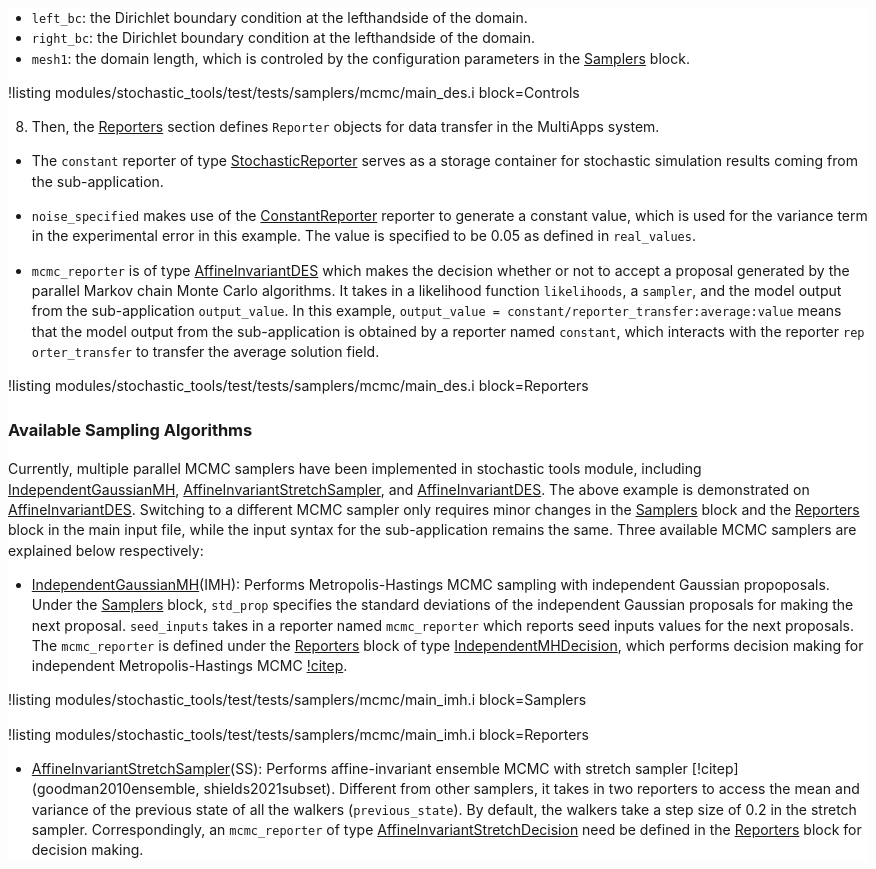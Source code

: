 - `left_bc`: the Dirichlet boundary condition at the lefthandside of the domain. 
- `right_bc`: the Dirichlet boundary condition at the lefthandside of the domain.
- `mesh1`: the domain length, which is controled by the configuration parameters in the [Samplers](Samplers/index.md) block.

!listing modules/stochastic_tools/test/tests/samplers/mcmc/main_des.i block=Controls

8. Then, the [Reporters](Reporters/index.md) section defines `Reporter` objects for data transfer in the MultiApps system. 

- The `constant` reporter of type [StochasticReporter](/StochasticReporter.md) serves as a storage container for stochastic simulation results coming from the sub-application. 

- `noise_specified` makes use of the [ConstantReporter](/ConstantReporter.md) reporter to generate a constant value, which is used for the variance term in the experimental error in this example. The value is specified to be 0.05 as defined in `real_values`. 

- `mcmc_reporter` is of type [AffineInvariantDES](/AffineInvariantDES.md) which makes the decision whether or not to accept a proposal generated by the parallel Markov chain Monte Carlo algorithms. It takes in a likelihood function `likelihoods`, a `sampler`, and the model output from the sub-application `output_value`. In this example, `output_value = constant/reporter_transfer:average:value` means that the model output from the sub-application is obtained by a reporter named `constant`, which interacts with the reporter `reporter_transfer` to transfer the average solution field.

!listing modules/stochastic_tools/test/tests/samplers/mcmc/main_des.i block=Reporters


### Available Sampling Algorithms

Currently, multiple parallel MCMC samplers have been implemented in stochastic tools module, including [IndependentGaussianMH](/IndependentGaussianMH.md), [AffineInvariantStretchSampler](/AffineInvariantStretchSampler.md), and [AffineInvariantDES](/AffineInvariantDES.md). The above example is demonstrated on [AffineInvariantDES](/AffineInvariantDES.md). Switching to a different MCMC sampler only requires minor changes in the [Samplers](Samplers/index.md) block and the [Reporters](Reporters/index.md) block in the main input file, while the input syntax for the sub-application remains the same. Three available MCMC samplers are explained below respectively:

- [IndependentGaussianMH](IndependentGaussianMH.md)(IMH): Performs Metropolis-Hastings MCMC sampling with independent Gaussian propoposals. Under the [Samplers](Samplers/index.md) block, `std_prop` specifies the standard deviations of the independent Gaussian proposals for making the next proposal. `seed_inputs` takes in a reporter named `mcmc_reporter` which reports seed inputs values for the next proposals. The `mcmc_reporter` is defined under the [Reporters](Reporters/index.md) block of type [IndependentMHDecision](reporters/IndependentMHDecision.md), which performs decision making for independent Metropolis-Hastings MCMC [!citep](calderhead2014general).

!listing modules/stochastic_tools/test/tests/samplers/mcmc/main_imh.i block=Samplers

!listing modules/stochastic_tools/test/tests/samplers/mcmc/main_imh.i block=Reporters

- [AffineInvariantStretchSampler](AffineInvariantStretchSampler.md)(SS): Performs affine-invariant ensemble MCMC with stretch sampler [!citep](goodman2010ensemble, shields2021subset). Different from other samplers, it takes in two reporters to access the mean and variance of the previous state of all the walkers (`previous_state`).  By default, the walkers take a step size of 0.2 in the stretch sampler. Correspondingly, an `mcmc_reporter` of type [AffineInvariantStretchDecision](reporters/AffineInvariantStretchDecision.md) need be defined in the [Reporters](Reporters/index.md) block for decision making.
